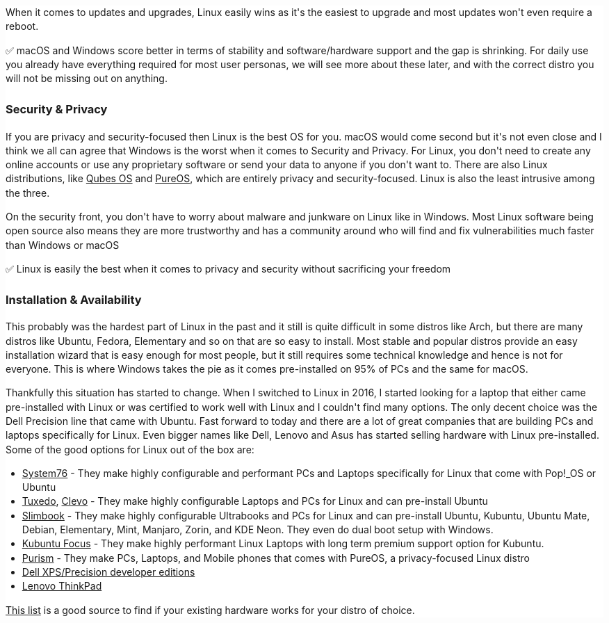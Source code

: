 When it comes to updates and upgrades, Linux easily wins as it's the easiest to upgrade and most updates won't even require a reboot.

✅ macOS and Windows score better in terms of stability and software/hardware support and the gap is shrinking. For daily use you already have everything required for most user personas, we will see more about these later, and with the correct distro you will not be missing out on anything.

### Security & Privacy

If you are privacy and security-focused then Linux is the best OS for you. macOS would come second but it's not even close and I think we all can agree that Windows is the worst when it comes to Security and Privacy. For Linux, you don't need to create any online accounts or use any proprietary software or send your data to anyone if you don't want to. There are also Linux distributions, like [Qubes OS](https://www.qubes-os.org/) and [PureOS](https://pureos.net/), which are entirely privacy and security-focused. Linux is also the least intrusive among the three.

On the security front, you don't have to worry about malware and junkware on Linux like in Windows. Most Linux software being open source also means they are more trustworthy and has a community around who will find and fix vulnerabilities much faster than Windows or macOS

✅ Linux is easily the best when it comes to privacy and security without sacrificing your freedom

### Installation & Availability

This probably was the hardest part of Linux in the past and it still is quite difficult in some distros like Arch, but there are many distros like Ubuntu, Fedora, Elementary and so on that are so easy to install. Most stable and popular distros provide an easy installation wizard that is easy enough for most people, but it still requires some technical knowledge and hence is not for everyone. This is where Windows takes the pie as it comes pre-installed on 95% of PCs and the same for macOS.

Thankfully this situation has started to change. When I switched to Linux in 2016, I started looking for a laptop that either came pre-installed with Linux or was certified to work well with Linux and I couldn't find many options. The only decent choice was the Dell Precision line that came with Ubuntu. Fast forward to today and there are a lot of great companies that are building PCs and laptops specifically for Linux. Even bigger names like Dell, Lenovo and Asus has started selling hardware with Linux pre-installed. Some of the good options for Linux out of the box are:

- [System76](https://system76.com/) - They make highly configurable and performant PCs and Laptops specifically for Linux that come with Pop!\_OS or Ubuntu
- [Tuxedo](https://www.tuxedocomputers.com/), [Clevo](https://laptopmetlinux.nl/) - They make highly configurable Laptops and PCs for Linux and can pre-install Ubuntu
- [Slimbook](https://slimbook.es/en/) - They make highly configurable Ultrabooks and PCs for Linux and can pre-install Ubuntu, Kubuntu, Ubuntu Mate, Debian, Elementary, Mint, Manjaro, Zorin, and KDE Neon. They even do dual boot setup with Windows.
- [Kubuntu Focus](https://kfocus.org/) - They make highly performant Linux Laptops with long term premium support option for Kubuntu.
- [Purism](https://puri.sm/) - They make PCs, Laptops, and Mobile phones that comes with PureOS, a privacy-focused Linux distro
- [Dell XPS/Precision developer editions](https://www.dell.com/en-us/work/shop/overview/cp/linuxsystems)
- [Lenovo ThinkPad](https://news.lenovo.com/pressroom/press-releases/lenovo-launches-linux-ready-thinkpad-and-thinkstation-pcs-preinstalled-with-ubuntu/)

[This list](https://linux-laptop.net/) is a good source to find if your existing hardware works for your distro of choice.

